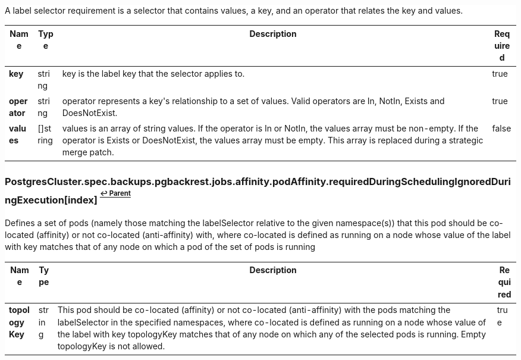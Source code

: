 

A label selector requirement is a selector that contains values, a key, and an operator that relates the key and values.

<table>
    <thead>
        <tr>
            <th>Name</th>
            <th>Type</th>
            <th>Description</th>
            <th>Required</th>
        </tr>
    </thead>
    <tbody><tr>
        <td><b>key</b></td>
        <td>string</td>
        <td>key is the label key that the selector applies to.</td>
        <td>true</td>
      </tr><tr>
        <td><b>operator</b></td>
        <td>string</td>
        <td>operator represents a key's relationship to a set of values. Valid operators are In, NotIn, Exists and DoesNotExist.</td>
        <td>true</td>
      </tr><tr>
        <td><b>values</b></td>
        <td>[]string</td>
        <td>values is an array of string values. If the operator is In or NotIn, the values array must be non-empty. If the operator is Exists or DoesNotExist, the values array must be empty. This array is replaced during a strategic merge patch.</td>
        <td>false</td>
      </tr></tbody>
</table>


<h3 id="postgresclusterspecbackupspgbackrestjobsaffinitypodaffinityrequiredduringschedulingignoredduringexecutionindex">
  PostgresCluster.spec.backups.pgbackrest.jobs.affinity.podAffinity.requiredDuringSchedulingIgnoredDuringExecution[index]
  <sup><sup><a href="#postgresclusterspecbackupspgbackrestjobsaffinitypodaffinity">↩ Parent</a></sup></sup>
</h3>



Defines a set of pods (namely those matching the labelSelector relative to the given namespace(s)) that this pod should be co-located (affinity) or not co-located (anti-affinity) with, where co-located is defined as running on a node whose value of the label with key <topologyKey> matches that of any node on which a pod of the set of pods is running

<table>
    <thead>
        <tr>
            <th>Name</th>
            <th>Type</th>
            <th>Description</th>
            <th>Required</th>
        </tr>
    </thead>
    <tbody><tr>
        <td><b>topologyKey</b></td>
        <td>string</td>
        <td>This pod should be co-located (affinity) or not co-located (anti-affinity) with the pods matching the labelSelector in the specified namespaces, where co-located is defined as running on a node whose value of the label with key topologyKey matches that of any node on which any of the selected pods is running. Empty topologyKey is not allowed.</td>
        <td>true</td>